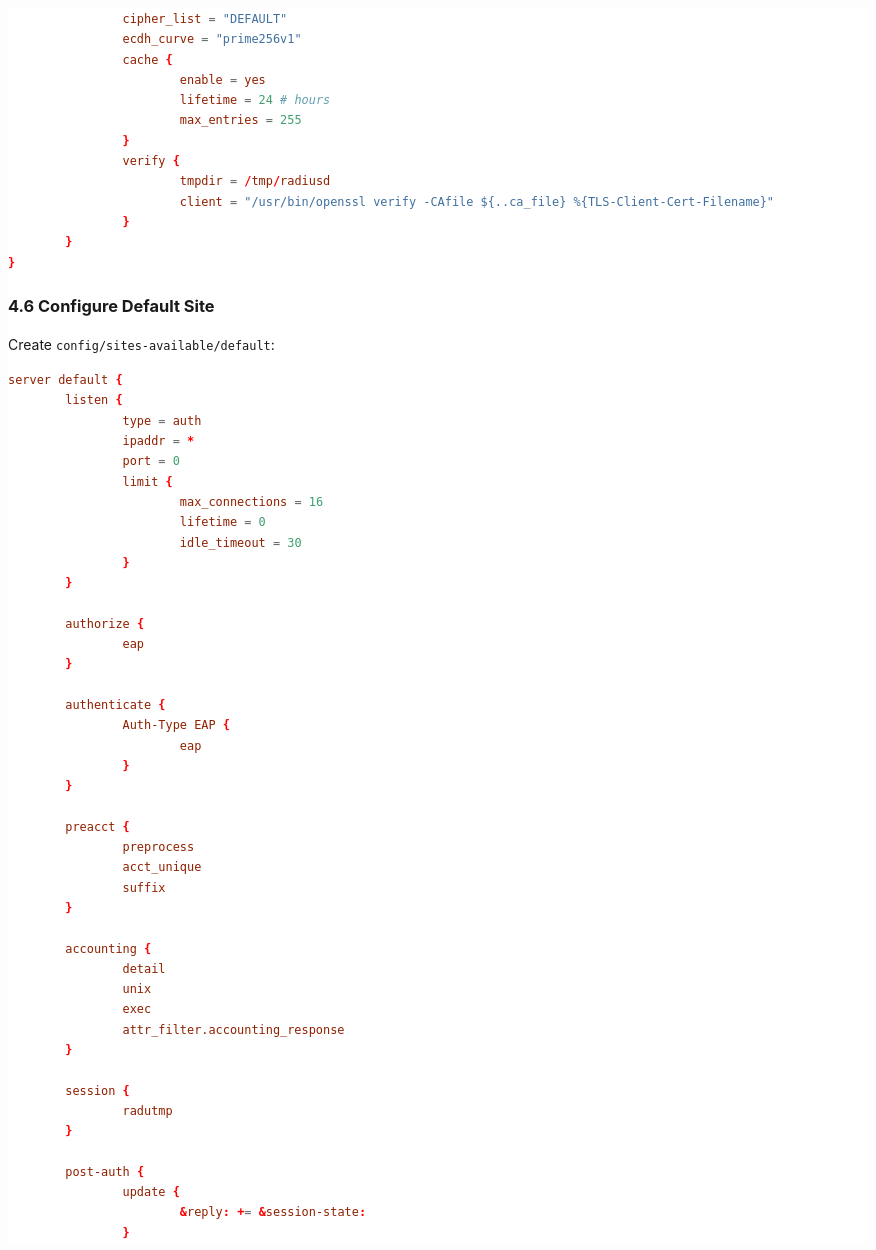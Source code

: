 ```conf
                cipher_list = "DEFAULT"
                ecdh_curve = "prime256v1"
                cache {
                        enable = yes
                        lifetime = 24 # hours
                        max_entries = 255
                }
                verify {
                        tmpdir = /tmp/radiusd
                        client = "/usr/bin/openssl verify -CAfile ${..ca_file} %{TLS-Client-Cert-Filename}"
                }
        }
}
```

### 4.6 Configure Default Site

Create `config/sites-available/default`:

```conf
server default {
        listen {
                type = auth
                ipaddr = *
                port = 0
                limit {
                        max_connections = 16
                        lifetime = 0
                        idle_timeout = 30
                }
        }

        authorize {
                eap
        }

        authenticate {
                Auth-Type EAP {
                        eap
                }
        }

        preacct {
                preprocess
                acct_unique
                suffix
        }

        accounting {
                detail
                unix
                exec
                attr_filter.accounting_response
        }

        session {
                radutmp
        }

        post-auth {
                update {
                        &reply: += &session-state:
                }
```